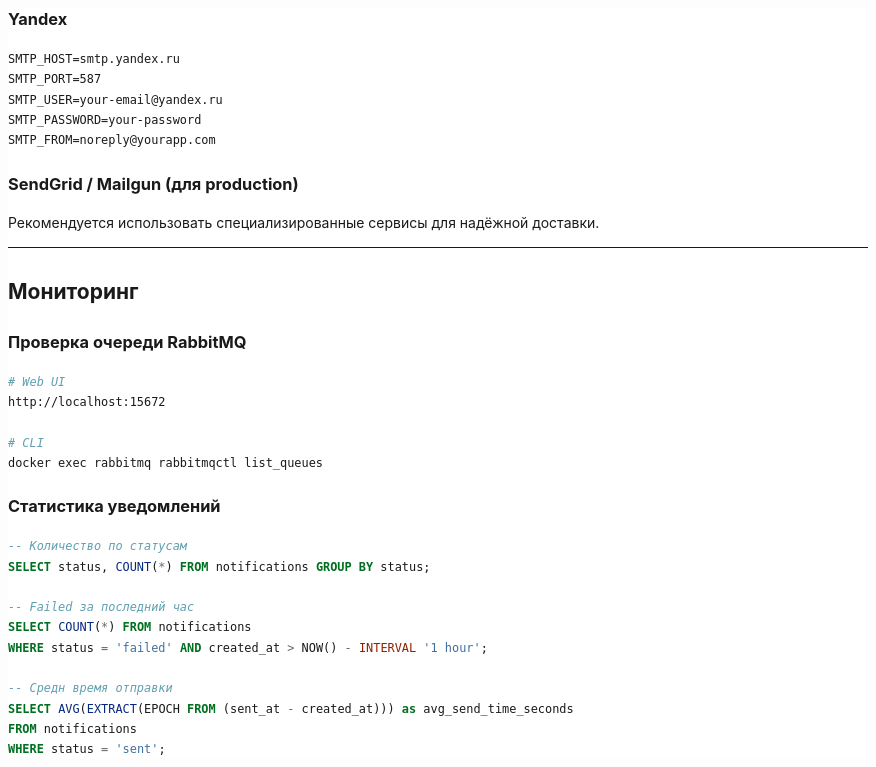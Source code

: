 ### Yandex
```env
SMTP_HOST=smtp.yandex.ru
SMTP_PORT=587
SMTP_USER=your-email@yandex.ru
SMTP_PASSWORD=your-password
SMTP_FROM=noreply@yourapp.com
```

### SendGrid / Mailgun (для production)
Рекомендуется использовать специализированные сервисы для надёжной доставки.

---

## Мониторинг

### Проверка очереди RabbitMQ
```bash
# Web UI
http://localhost:15672

# CLI
docker exec rabbitmq rabbitmqctl list_queues
```

### Статистика уведомлений
```sql
-- Количество по статусам
SELECT status, COUNT(*) FROM notifications GROUP BY status;

-- Failed за последний час
SELECT COUNT(*) FROM notifications 
WHERE status = 'failed' AND created_at > NOW() - INTERVAL '1 hour';

-- Средн время отправки
SELECT AVG(EXTRACT(EPOCH FROM (sent_at - created_at))) as avg_send_time_seconds
FROM notifications
WHERE status = 'sent';
```

